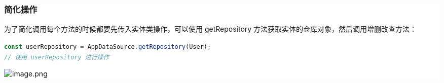 ### 简化操作
为了简化调用每个方法的时候都要先传入实体类操作，可以使用 getRepository 方法获取实体的仓库对象，然后调用增删改查方法：
```typescript
const userRepository = AppDataSource.getRepository(User);
// 使用 userRepository 进行操作
```
![image.png](https://cdn.nlark.com/yuque/0/2024/png/21596389/1714495202001-5792c206-82c8-4a99-98fe-ece6522b3029.png#averageHue=%232b2a2a&clientId=u1c56d63e-770f-4&from=paste&height=336&id=u2e1295cd&originHeight=604&originWidth=1458&originalType=binary&ratio=1.7999999523162842&rotation=0&showTitle=false&size=261488&status=done&style=none&taskId=u88e840a4-e97c-4291-958d-38aed564dd4&title=&width=810.0000214576727)
